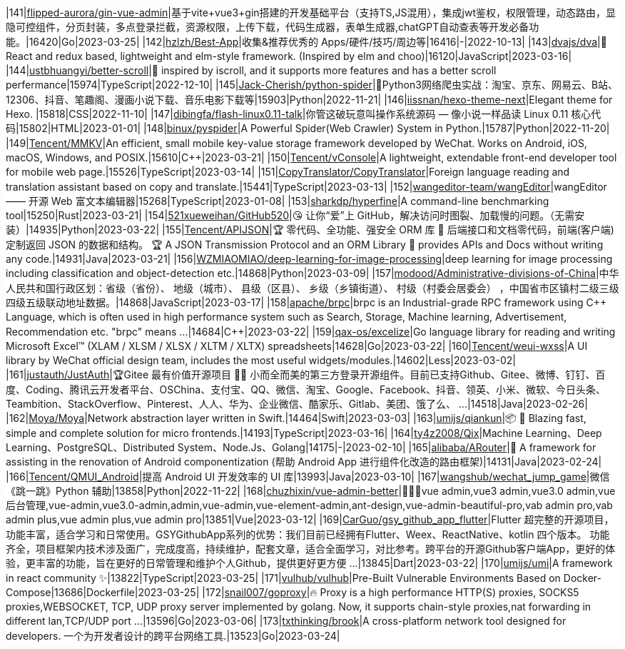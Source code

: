 |141|[flipped-aurora/gin-vue-admin](https://github.com/flipped-aurora/gin-vue-admin)|基于vite+vue3+gin搭建的开发基础平台（支持TS,JS混用），集成jwt鉴权，权限管理，动态路由，显隐可控组件，分页封装，多点登录拦截，资源权限，上传下载，代码生成器，表单生成器,chatGPT自动查表等开发必备功能。|16420|Go|2023-03-25|
|142|[hzlzh/Best-App](https://github.com/hzlzh/Best-App)|收集&推荐优秀的 Apps/硬件/技巧/周边等|16416|-|2022-10-13|
|143|[dvajs/dva](https://github.com/dvajs/dva)|🌱 React and redux based, lightweight and elm-style framework. (Inspired by elm and choo)|16120|JavaScript|2023-03-16|
|144|[ustbhuangyi/better-scroll](https://github.com/ustbhuangyi/better-scroll)|:scroll: inspired by iscroll, and it supports more features and has a better scroll perfermance|15974|TypeScript|2022-12-10|
|145|[Jack-Cherish/python-spider](https://github.com/Jack-Cherish/python-spider)|:rainbow:Python3网络爬虫实战：淘宝、京东、网易云、B站、12306、抖音、笔趣阁、漫画小说下载、音乐电影下载等|15903|Python|2022-11-21|
|146|[iissnan/hexo-theme-next](https://github.com/iissnan/hexo-theme-next)|Elegant theme for Hexo. |15818|CSS|2022-11-10|
|147|[dibingfa/flash-linux0.11-talk](https://github.com/dibingfa/flash-linux0.11-talk)|你管这破玩意叫操作系统源码 — 像小说一样品读 Linux 0.11 核心代码|15802|HTML|2023-01-01|
|148|[binux/pyspider](https://github.com/binux/pyspider)|A Powerful Spider(Web Crawler) System in Python.|15787|Python|2022-11-20|
|149|[Tencent/MMKV](https://github.com/Tencent/MMKV)|An efficient, small mobile key-value storage framework developed by WeChat. Works on Android, iOS, macOS, Windows, and POSIX.|15610|C++|2023-03-21|
|150|[Tencent/vConsole](https://github.com/Tencent/vConsole)|A lightweight, extendable front-end developer tool for mobile web page.|15526|TypeScript|2023-03-14|
|151|[CopyTranslator/CopyTranslator](https://github.com/CopyTranslator/CopyTranslator)|Foreign language reading and translation assistant based on copy and translate.|15441|TypeScript|2023-03-13|
|152|[wangeditor-team/wangEditor](https://github.com/wangeditor-team/wangEditor)|wangEditor —— 开源 Web 富文本编辑器|15268|TypeScript|2023-01-08|
|153|[sharkdp/hyperfine](https://github.com/sharkdp/hyperfine)|A command-line benchmarking tool|15250|Rust|2023-03-21|
|154|[521xueweihan/GitHub520](https://github.com/521xueweihan/GitHub520)|:kissing_heart: 让你“爱”上 GitHub，解决访问时图裂、加载慢的问题。（无需安装）|14935|Python|2023-03-22|
|155|[Tencent/APIJSON](https://github.com/Tencent/APIJSON)|🏆 零代码、全功能、强安全 ORM 库 🚀 后端接口和文档零代码，前端(客户端) 定制返回 JSON 的数据和结构。 🏆 A JSON Transmission Protocol and an ORM Library 🚀  provides APIs and Docs without writing any code.|14931|Java|2023-03-21|
|156|[WZMIAOMIAO/deep-learning-for-image-processing](https://github.com/WZMIAOMIAO/deep-learning-for-image-processing)|deep learning for image processing including classification and object-detection etc.|14868|Python|2023-03-09|
|157|[modood/Administrative-divisions-of-China](https://github.com/modood/Administrative-divisions-of-China)|中华人民共和国行政区划：省级（省份）、 地级（城市）、 县级（区县）、 乡级（乡镇街道）、 村级（村委会居委会） ，中国省市区镇村二级三级四级五级联动地址数据。|14868|JavaScript|2023-03-17|
|158|[apache/brpc](https://github.com/apache/brpc)|brpc is an Industrial-grade RPC framework using C++ Language, which is often used in high performance system such as Search, Storage, Machine learning, Advertisement, Recommendation etc. "brpc" means  ...|14684|C++|2023-03-22|
|159|[qax-os/excelize](https://github.com/qax-os/excelize)|Go language library for reading and writing Microsoft Excel™ (XLAM / XLSM / XLSX / XLTM / XLTX) spreadsheets|14628|Go|2023-03-22|
|160|[Tencent/weui-wxss](https://github.com/Tencent/weui-wxss)|A UI library by WeChat official design team, includes the most useful widgets/modules.|14602|Less|2023-03-02|
|161|[justauth/JustAuth](https://github.com/justauth/JustAuth)|🏆Gitee 最有价值开源项目 🚀:100: 小而全而美的第三方登录开源组件。目前已支持Github、Gitee、微博、钉钉、百度、Coding、腾讯云开发者平台、OSChina、支付宝、QQ、微信、淘宝、Google、Facebook、抖音、领英、小米、微软、今日头条、Teambition、StackOverflow、Pinterest、人人、华为、企业微信、酷家乐、Gitlab、美团、饿了么、 ...|14518|Java|2023-02-26|
|162|[Moya/Moya](https://github.com/Moya/Moya)|Network abstraction layer written in Swift.|14464|Swift|2023-03-03|
|163|[umijs/qiankun](https://github.com/umijs/qiankun)|📦 🚀 Blazing fast, simple and complete solution for micro frontends.|14193|TypeScript|2023-03-16|
|164|[ty4z2008/Qix](https://github.com/ty4z2008/Qix)|Machine Learning、Deep Learning、PostgreSQL、Distributed System、Node.Js、Golang|14175|-|2023-02-10|
|165|[alibaba/ARouter](https://github.com/alibaba/ARouter)|💪 A framework for assisting in the renovation of Android componentization (帮助 Android App 进行组件化改造的路由框架)|14131|Java|2023-02-24|
|166|[Tencent/QMUI_Android](https://github.com/Tencent/QMUI_Android)|提高 Android UI 开发效率的 UI 库|13993|Java|2023-03-10|
|167|[wangshub/wechat_jump_game](https://github.com/wangshub/wechat_jump_game)|微信《跳一跳》Python 辅助|13858|Python|2022-11-22|
|168|[chuzhixin/vue-admin-better](https://github.com/chuzhixin/vue-admin-better)|🚀🚀🚀vue admin,vue3 admin,vue3.0 admin,vue后台管理,vue-admin,vue3.0-admin,admin,vue-admin,vue-element-admin,ant-design,vue-admin-beautiful-pro,vab admin pro,vab admin plus,vue admin plus,vue admin pro|13851|Vue|2023-03-12|
|169|[CarGuo/gsy_github_app_flutter](https://github.com/CarGuo/gsy_github_app_flutter)|Flutter 超完整的开源项目，功能丰富，适合学习和日常使用。GSYGithubApp系列的优势：我们目前已经拥有Flutter、Weex、ReactNative、kotlin 四个版本。 功能齐全，项目框架内技术涉及面广，完成度高，持续维护，配套文章，适合全面学习，对比参考。跨平台的开源Github客户端App，更好的体验，更丰富的功能，旨在更好的日常管理和维护个人Github，提供更好更方便 ...|13845|Dart|2023-03-22|
|170|[umijs/umi](https://github.com/umijs/umi)|A framework in react community ✨|13822|TypeScript|2023-03-25|
|171|[vulhub/vulhub](https://github.com/vulhub/vulhub)|Pre-Built Vulnerable Environments Based on Docker-Compose|13686|Dockerfile|2023-03-25|
|172|[snail007/goproxy](https://github.com/snail007/goproxy)|🔥  Proxy is a high performance HTTP(S) proxies, SOCKS5 proxies,WEBSOCKET, TCP, UDP proxy server implemented by golang. Now, it supports chain-style proxies,nat forwarding in different lan,TCP/UDP port ...|13596|Go|2023-03-06|
|173|[txthinking/brook](https://github.com/txthinking/brook)|A cross-platform network tool designed for developers. 一个为开发者设计的跨平台网络工具.|13523|Go|2023-03-24|